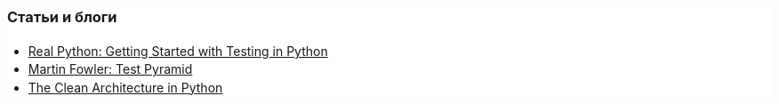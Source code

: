 ### Статьи и блоги
- [Real Python: Getting Started with Testing in Python](https://realpython.com/python-testing/)
- [Martin Fowler: Test Pyramid](https://martinfowler.com/bliki/TestPyramid.html)
- [The Clean Architecture in Python](https://www.thedigitalcatonline.com/blog/2016/11/14/clean-architectures-in-python-a-step-by-step-example/)
